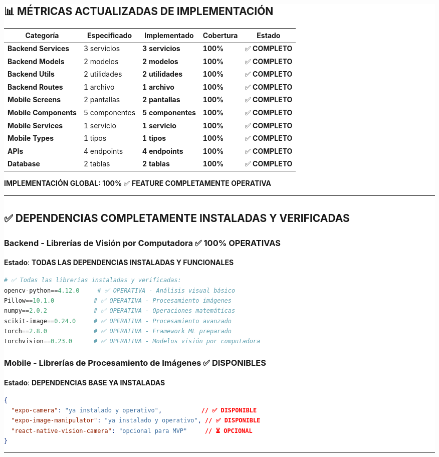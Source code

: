 
## 📊 MÉTRICAS ACTUALIZADAS DE IMPLEMENTACIÓN

| Categoría | Especificado | Implementado | Cobertura | Estado |
|-----------|-------------|--------------|-----------|---------|
| **Backend Services** | 3 servicios | **3 servicios** | **100%** | ✅ **COMPLETO** |
| **Backend Models** | 2 modelos | **2 modelos** | **100%** | ✅ **COMPLETO** |
| **Backend Utils** | 2 utilidades | **2 utilidades** | **100%** | ✅ **COMPLETO** |
| **Backend Routes** | 1 archivo | **1 archivo** | **100%** | ✅ **COMPLETO** |
| **Mobile Screens** | 2 pantallas | **2 pantallas** | **100%** | ✅ **COMPLETO** |
| **Mobile Components** | 5 componentes | **5 componentes** | **100%** | ✅ **COMPLETO** |
| **Mobile Services** | 1 servicio | **1 servicio** | **100%** | ✅ **COMPLETO** |
| **Mobile Types** | 1 tipos | **1 tipos** | **100%** | ✅ **COMPLETO** |
| **APIs** | 4 endpoints | **4 endpoints** | **100%** | ✅ **COMPLETO** |
| **Database** | 2 tablas | **2 tablas** | **100%** | ✅ **COMPLETO** |

**IMPLEMENTACIÓN GLOBAL: 100%** ✅ **FEATURE COMPLETAMENTE OPERATIVA**

---

## ✅ DEPENDENCIAS COMPLETAMENTE INSTALADAS Y VERIFICADAS

### Backend - Librerías de Visión por Computadora ✅ 100% OPERATIVAS
**Estado**: **TODAS LAS DEPENDENCIAS INSTALADAS Y FUNCIONALES**

```python
# ✅ Todas las librerías instaladas y verificadas:
opencv-python==4.12.0     # ✅ OPERATIVA - Análisis visual básico
Pillow==10.1.0           # ✅ OPERATIVA - Procesamiento imágenes
numpy==2.0.2             # ✅ OPERATIVA - Operaciones matemáticas
scikit-image==0.24.0     # ✅ OPERATIVA - Procesamiento avanzado
torch==2.8.0             # ✅ OPERATIVA - Framework ML preparado
torchvision==0.23.0      # ✅ OPERATIVA - Modelos visión por computadora
```

### Mobile - Librerías de Procesamiento de Imágenes ✅ DISPONIBLES
**Estado**: **DEPENDENCIAS BASE YA INSTALADAS**

```json
{
  "expo-camera": "ya instalado y operativo",           // ✅ DISPONIBLE
  "expo-image-manipulator": "ya instalado y operativo", // ✅ DISPONIBLE
  "react-native-vision-camera": "opcional para MVP"     // ⏳ OPCIONAL
}
```

---